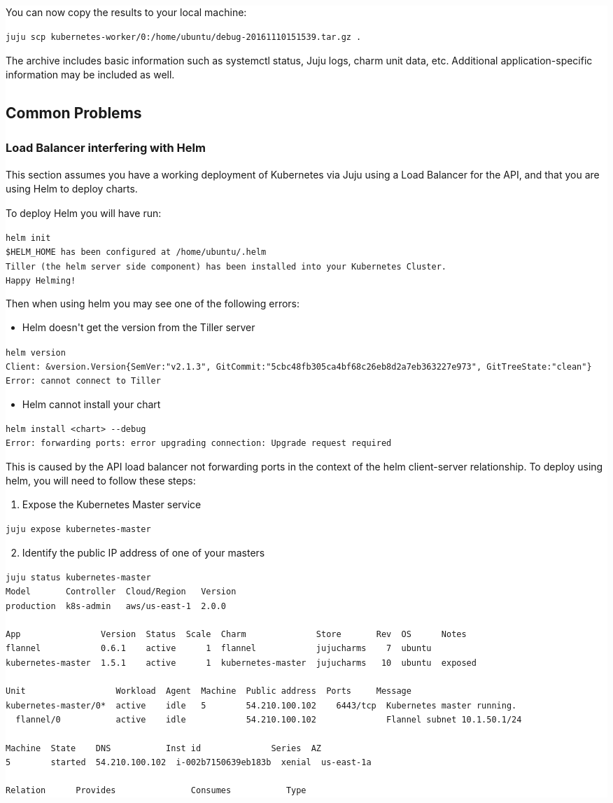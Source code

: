 You can now copy the results to your local machine: 

    juju scp kubernetes-worker/0:/home/ubuntu/debug-20161110151539.tar.gz .

The archive includes basic information such as systemctl status, Juju logs,
charm unit data, etc. Additional application-specific information may be
included as well.

## Common Problems
### Load Balancer interfering with Helm

This section assumes you have a working deployment of Kubernetes via Juju using a Load Balancer for the API, and that you are using Helm to deploy charts. 

To deploy Helm you will have run: 

```
helm init
$HELM_HOME has been configured at /home/ubuntu/.helm
Tiller (the helm server side component) has been installed into your Kubernetes Cluster.
Happy Helming!
```

Then when using helm you may see one of the following errors: 

* Helm doesn't get the version from the Tiller server

```
helm version
Client: &version.Version{SemVer:"v2.1.3", GitCommit:"5cbc48fb305ca4bf68c26eb8d2a7eb363227e973", GitTreeState:"clean"}
Error: cannot connect to Tiller
```

* Helm cannot install your chart

```
helm install <chart> --debug
Error: forwarding ports: error upgrading connection: Upgrade request required
```

This is caused by the API load balancer not forwarding ports in the context of the helm client-server relationship. To deploy using helm, you will need to follow these steps: 

1. Expose the Kubernetes Master service

```
juju expose kubernetes-master
```

2. Identify the public IP address of one of your masters

```
juju status kubernetes-master
Model       Controller  Cloud/Region   Version
production  k8s-admin   aws/us-east-1  2.0.0

App                Version  Status  Scale  Charm              Store       Rev  OS      Notes
flannel            0.6.1    active      1  flannel            jujucharms    7  ubuntu  
kubernetes-master  1.5.1    active      1  kubernetes-master  jujucharms   10  ubuntu  exposed

Unit                  Workload  Agent  Machine  Public address  Ports     Message
kubernetes-master/0*  active    idle   5        54.210.100.102    6443/tcp  Kubernetes master running.
  flannel/0           active    idle            54.210.100.102              Flannel subnet 10.1.50.1/24

Machine  State    DNS           Inst id              Series  AZ
5        started  54.210.100.102  i-002b7150639eb183b  xenial  us-east-1a

Relation      Provides               Consumes           Type
```